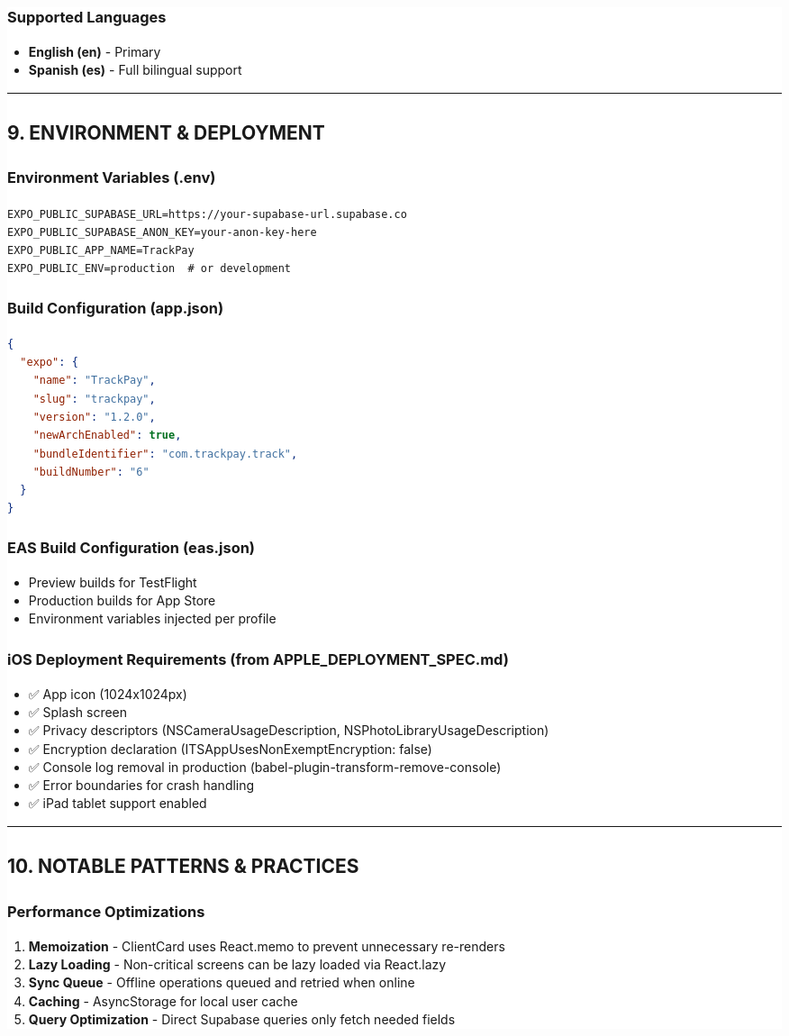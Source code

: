 ### Supported Languages
- **English (en)** - Primary
- **Spanish (es)** - Full bilingual support

---

## 9. ENVIRONMENT & DEPLOYMENT

### Environment Variables (.env)
```env
EXPO_PUBLIC_SUPABASE_URL=https://your-supabase-url.supabase.co
EXPO_PUBLIC_SUPABASE_ANON_KEY=your-anon-key-here
EXPO_PUBLIC_APP_NAME=TrackPay
EXPO_PUBLIC_ENV=production  # or development
```

### Build Configuration (app.json)
```json
{
  "expo": {
    "name": "TrackPay",
    "slug": "trackpay",
    "version": "1.2.0",
    "newArchEnabled": true,
    "bundleIdentifier": "com.trackpay.track",
    "buildNumber": "6"
  }
}
```

### EAS Build Configuration (eas.json)
- Preview builds for TestFlight
- Production builds for App Store
- Environment variables injected per profile

### iOS Deployment Requirements (from APPLE_DEPLOYMENT_SPEC.md)
- ✅ App icon (1024x1024px)
- ✅ Splash screen
- ✅ Privacy descriptors (NSCameraUsageDescription, NSPhotoLibraryUsageDescription)
- ✅ Encryption declaration (ITSAppUsesNonExemptEncryption: false)
- ✅ Console log removal in production (babel-plugin-transform-remove-console)
- ✅ Error boundaries for crash handling
- ✅ iPad tablet support enabled

---

## 10. NOTABLE PATTERNS & PRACTICES

### Performance Optimizations
1. **Memoization** - ClientCard uses React.memo to prevent unnecessary re-renders
2. **Lazy Loading** - Non-critical screens can be lazy loaded via React.lazy
3. **Sync Queue** - Offline operations queued and retried when online
4. **Caching** - AsyncStorage for local user cache
5. **Query Optimization** - Direct Supabase queries only fetch needed fields
